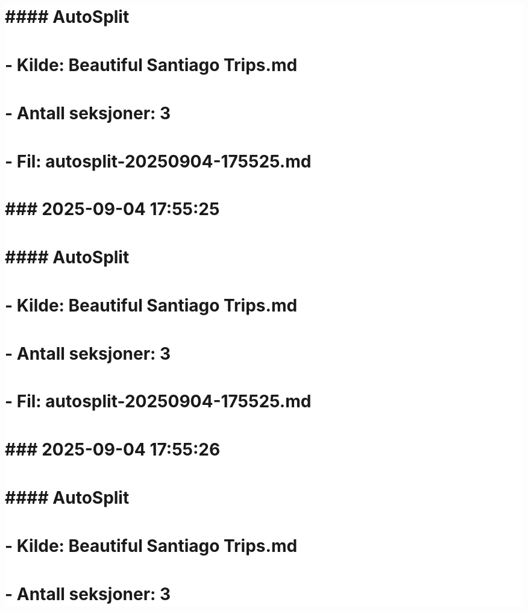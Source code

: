 # \#### AutoSplit

# \- Kilde: Beautiful Santiago Trips.md

# \- Antall seksjoner: 3

# \- Fil: autosplit-20250904-175525.md

#

#

#

#

# \### 2025-09-04 17:55:25

# \#### AutoSplit

# \- Kilde: Beautiful Santiago Trips.md

# \- Antall seksjoner: 3

# \- Fil: autosplit-20250904-175525.md

#

#

#

#

# \### 2025-09-04 17:55:26

# \#### AutoSplit

# \- Kilde: Beautiful Santiago Trips.md

# \- Antall seksjoner: 3
